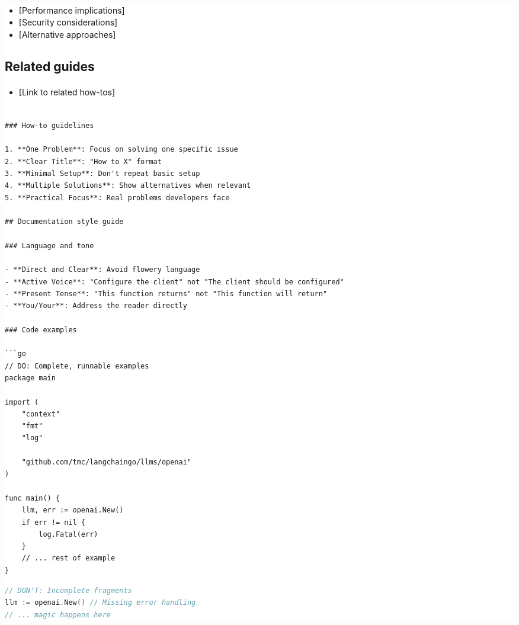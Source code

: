 - [Performance implications]
- [Security considerations]
- [Alternative approaches]

## Related guides

- [Link to related how-tos]
```

### How-to guidelines

1. **One Problem**: Focus on solving one specific issue
2. **Clear Title**: "How to X" format
3. **Minimal Setup**: Don't repeat basic setup
4. **Multiple Solutions**: Show alternatives when relevant
5. **Practical Focus**: Real problems developers face

## Documentation style guide

### Language and tone

- **Direct and Clear**: Avoid flowery language
- **Active Voice**: "Configure the client" not "The client should be configured"
- **Present Tense**: "This function returns" not "This function will return"
- **You/Your**: Address the reader directly

### Code examples

```go
// DO: Complete, runnable examples
package main

import (
    "context"
    "fmt"
    "log"
    
    "github.com/tmc/langchaingo/llms/openai"
)

func main() {
    llm, err := openai.New()
    if err != nil {
        log.Fatal(err)
    }
    // ... rest of example
}
```

```go
// DON'T: Incomplete fragments
llm := openai.New() // Missing error handling
// ... magic happens here
```
